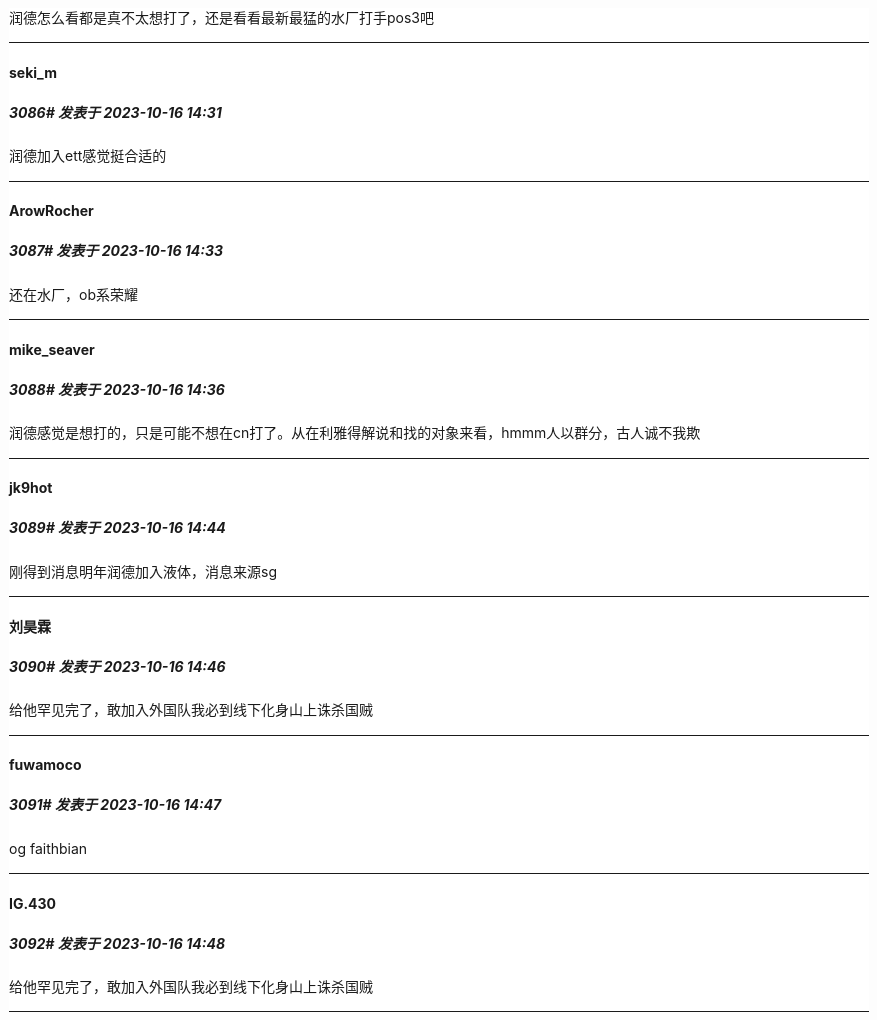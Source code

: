 润德怎么看都是真不太想打了，还是看看最新最猛的水厂打手pos3吧

*****

####  seki_m  
##### 3086#       发表于 2023-10-16 14:31

润德加入ett感觉挺合适的


*****

####  ArowRocher  
##### 3087#       发表于 2023-10-16 14:33

还在水厂，ob系荣耀

*****

####  mike_seaver  
##### 3088#       发表于 2023-10-16 14:36

润德感觉是想打的，只是可能不想在cn打了。从在利雅得解说和找的对象来看，hmmm人以群分，古人诚不我欺


*****

####  jk9hot  
##### 3089#       发表于 2023-10-16 14:44

刚得到消息明年润德加入液体，消息来源sg

*****

####  刘昊霖  
##### 3090#       发表于 2023-10-16 14:46

给他罕见完了，敢加入外国队我必到线下化身山上诛杀国贼


*****

####  fuwamoco  
##### 3091#       发表于 2023-10-16 14:47

og faithbian

*****

####  IG.430  
##### 3092#       发表于 2023-10-16 14:48

给他罕见完了，敢加入外国队我必到线下化身山上诛杀国贼

*****
